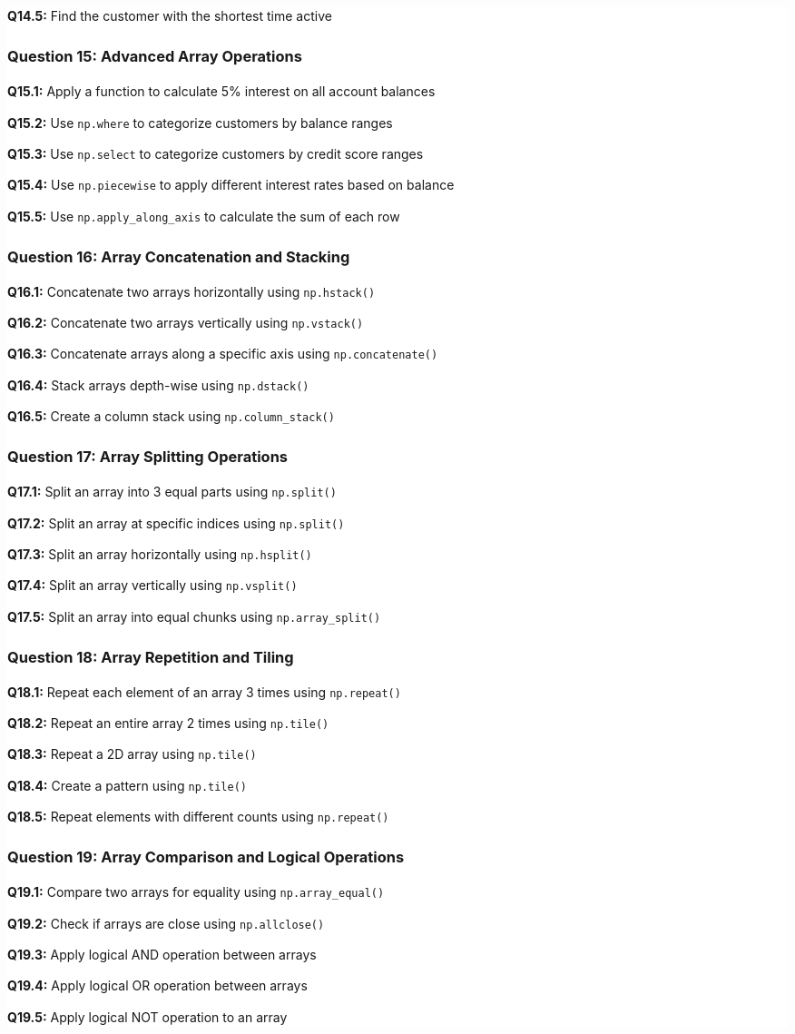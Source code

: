 **Q14.5:** Find the customer with the shortest time active

### Question 15: Advanced Array Operations

**Q15.1:** Apply a function to calculate 5% interest on all account balances

**Q15.2:** Use `np.where` to categorize customers by balance ranges

**Q15.3:** Use `np.select` to categorize customers by credit score ranges

**Q15.4:** Use `np.piecewise` to apply different interest rates based on balance

**Q15.5:** Use `np.apply_along_axis` to calculate the sum of each row

### Question 16: Array Concatenation and Stacking

**Q16.1:** Concatenate two arrays horizontally using `np.hstack()`

**Q16.2:** Concatenate two arrays vertically using `np.vstack()`

**Q16.3:** Concatenate arrays along a specific axis using `np.concatenate()`

**Q16.4:** Stack arrays depth-wise using `np.dstack()`

**Q16.5:** Create a column stack using `np.column_stack()`

### Question 17: Array Splitting Operations

**Q17.1:** Split an array into 3 equal parts using `np.split()`

**Q17.2:** Split an array at specific indices using `np.split()`

**Q17.3:** Split an array horizontally using `np.hsplit()`

**Q17.4:** Split an array vertically using `np.vsplit()`

**Q17.5:** Split an array into equal chunks using `np.array_split()`

### Question 18: Array Repetition and Tiling

**Q18.1:** Repeat each element of an array 3 times using `np.repeat()`

**Q18.2:** Repeat an entire array 2 times using `np.tile()`

**Q18.3:** Repeat a 2D array using `np.tile()`

**Q18.4:** Create a pattern using `np.tile()`

**Q18.5:** Repeat elements with different counts using `np.repeat()`

### Question 19: Array Comparison and Logical Operations

**Q19.1:** Compare two arrays for equality using `np.array_equal()`

**Q19.2:** Check if arrays are close using `np.allclose()`

**Q19.3:** Apply logical AND operation between arrays

**Q19.4:** Apply logical OR operation between arrays

**Q19.5:** Apply logical NOT operation to an array
